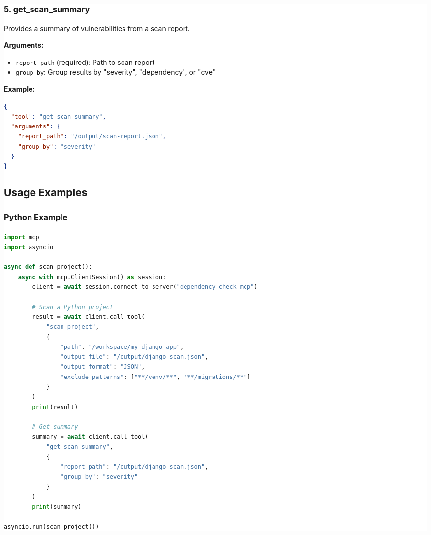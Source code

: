 ### 5. get_scan_summary

Provides a summary of vulnerabilities from a scan report.

**Arguments:**
- `report_path` (required): Path to scan report
- `group_by`: Group results by "severity", "dependency", or "cve"

**Example:**
```json
{
  "tool": "get_scan_summary",
  "arguments": {
    "report_path": "/output/scan-report.json",
    "group_by": "severity"
  }
}
```

## Usage Examples

### Python Example

```python
import mcp
import asyncio

async def scan_project():
    async with mcp.ClientSession() as session:
        client = await session.connect_to_server("dependency-check-mcp")
        
        # Scan a Python project
        result = await client.call_tool(
            "scan_project",
            {
                "path": "/workspace/my-django-app",
                "output_file": "/output/django-scan.json",
                "output_format": "JSON",
                "exclude_patterns": ["**/venv/**", "**/migrations/**"]
            }
        )
        print(result)
        
        # Get summary
        summary = await client.call_tool(
            "get_scan_summary",
            {
                "report_path": "/output/django-scan.json",
                "group_by": "severity"
            }
        )
        print(summary)

asyncio.run(scan_project())
```
